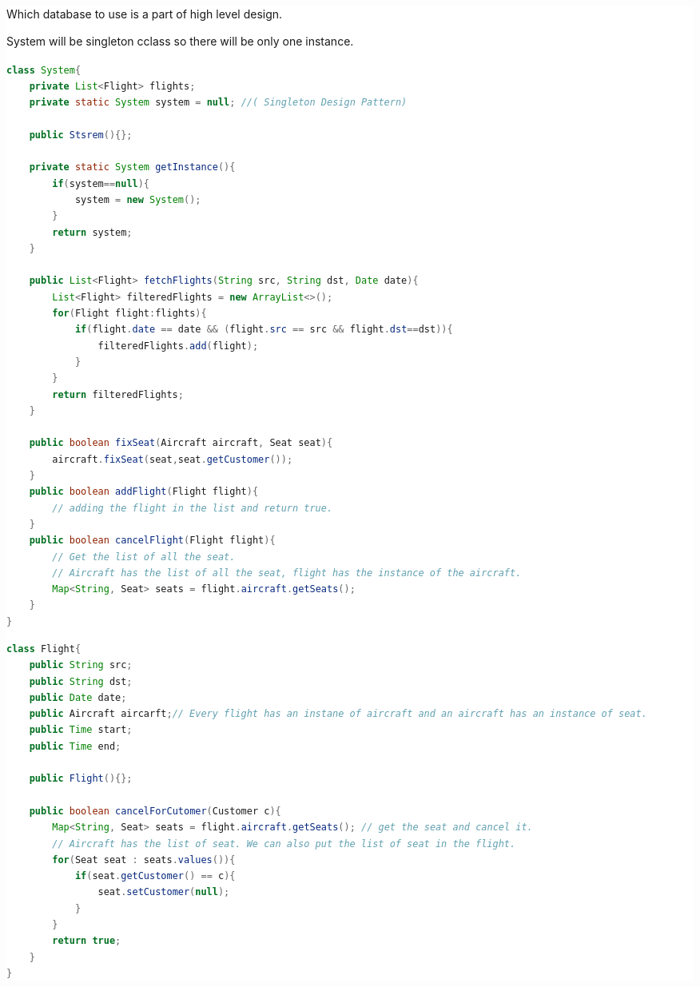 Which database to use is a part of high level design.

System will be singleton cclass so there will be only one instance.

```java
class System{
    private List<Flight> flights;
    private static System system = null; //( Singleton Design Pattern)

    public Stsrem(){};

    private static System getInstance(){
        if(system==null){
            system = new System();
        }
        return system;
    }

    public List<Flight> fetchFlights(String src, String dst, Date date){
        List<Flight> filteredFlights = new ArrayList<>();
        for(Flight flight:flights){
            if(flight.date == date && (flight.src == src && flight.dst==dst)){
                filteredFlights.add(flight);
            }
        }
        return filteredFlights;
    }

    public boolean fixSeat(Aircraft aircraft, Seat seat){
        aircraft.fixSeat(seat,seat.getCustomer());
    }
    public boolean addFlight(Flight flight){
        // adding the flight in the list and return true.
    }
    public boolean cancelFlight(Flight flight){
        // Get the list of all the seat.
        // Aircraft has the list of all the seat, flight has the instance of the aircraft.
        Map<String, Seat> seats = flight.aircraft.getSeats();
    }
}
```

```java
class Flight{
    public String src;
    public String dst;
    public Date date;
    public Aircraft aircarft;// Every flight has an instane of aircraft and an aircraft has an instance of seat.
    public Time start;
    public Time end;

    public Flight(){};

    public boolean cancelForCutomer(Customer c){
        Map<String, Seat> seats = flight.aircraft.getSeats(); // get the seat and cancel it.
        // Aircraft has the list of seat. We can also put the list of seat in the flight.
        for(Seat seat : seats.values()){
            if(seat.getCustomer() == c){
                seat.setCustomer(null);
            }
        }
        return true;
    }
}
```